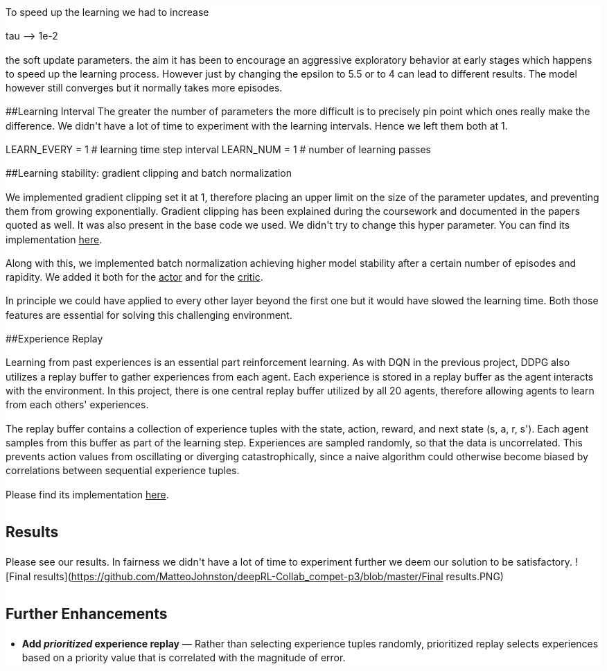 To speed up the learning we had to increase 

tau --> 1e-2

the soft update parameters. the aim it has been to encourage an aggressive exploratory behavior at early stages which happens to speed up the learning process. However just by changing the epsilon to 5.5 or to 4 can lead to different results. The model however still converges but it normally takes more episodes.

##Learning Interval
The greater the number of parameters the more difficult is to precisely pin point which ones really make the difference. We didn't have a lot of time to experiment with the learning intervals. Hence we left them both at 1.

LEARN_EVERY = 1        # learning time step interval
LEARN_NUM = 1          # number of learning passes


##Learning stability: gradient clipping and batch normalization

We implemented gradient clipping set it at 1, therefore placing an upper limit on the size of the parameter updates, and preventing them from growing exponentially. Gradient clipping has been explained during the coursework and documented in the papers quoted as well. It was also present in the base code we used. We didn't try to change this hyper parameter. You can find its implementation [here](https://github.com/MatteoJohnston/deepRL-Collab_compet-p3/blob/master/maddpg_agent.py#L72). 

Along with this, we implemented batch normalization achieving higher model stability after a certain number of episodes and rapidity. We added it both for the [actor](https://github.com/MatteoJohnston/deepRL-Collab_compet-p3/blob/master/model.py#L29) and for the [critic](https://github.com/MatteoJohnston/deepRL-Collab_compet-p3/blob/master/model.py#L68).

In principle we could have applied to every other layer beyond the first one but it would have slowed the learning time. Both those features are essential for solving this challenging environment.

##Experience Replay

Learning from past experiences is an essential part reinforcement learning. As with DQN in the previous project, DDPG also utilizes a replay buffer to gather experiences from each agent. Each experience is stored in a replay buffer as the agent interacts with the environment. In this project, there is one central replay buffer utilized by all 20 agents, therefore allowing agents to learn from each others' experiences.

The replay buffer contains a collection of experience tuples with the state, action, reward, and next state (s, a, r, s'). Each agent samples from this buffer as part of the learning step. Experiences are sampled randomly, so that the data is uncorrelated. This prevents action values from oscillating or diverging catastrophically, since a naive algorithm could otherwise become biased by correlations between sequential experience tuples.

Please find its implementation [here](https://github.com/MatteoJohnston/deepRL-Collab_compet-p3/blob/master/maddpg_agent.py#L195).


## Results 

Please see our results. In fairness we didn't have a lot of time to experiment further we deem our solution to be satisfactory.
![Final results](https://github.com/MatteoJohnston/deepRL-Collab_compet-p3/blob/master/Final results.PNG)



## Further Enhancements

- **Add *prioritized* experience replay** &mdash; Rather than selecting experience tuples randomly, prioritized replay selects experiences based on a priority value that is correlated with the magnitude of error.




